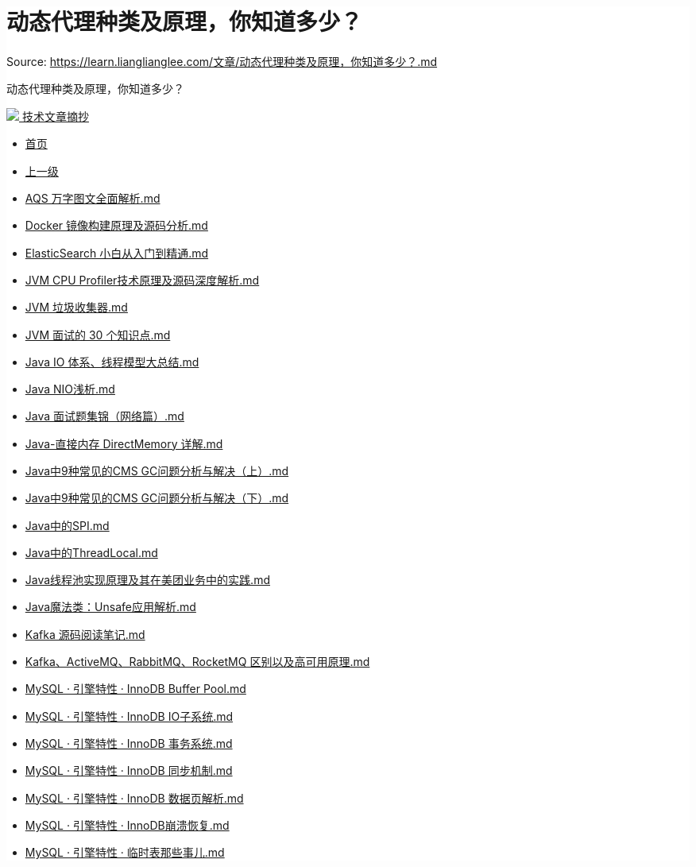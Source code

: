 # 动态代理种类及原理，你知道多少？ 

Source: https://learn.lianglianglee.com/文章/动态代理种类及原理，你知道多少？.md

动态代理种类及原理，你知道多少？ 



[![](/static/favicon.png)
技术文章摘抄](/)

* [首页](/)
* [上一级](../)

* [AQS 万字图文全面解析.md](/%e6%96%87%e7%ab%a0/AQS%20%e4%b8%87%e5%ad%97%e5%9b%be%e6%96%87%e5%85%a8%e9%9d%a2%e8%a7%a3%e6%9e%90.md)
* [Docker 镜像构建原理及源码分析.md](/%e6%96%87%e7%ab%a0/Docker%20%e9%95%9c%e5%83%8f%e6%9e%84%e5%bb%ba%e5%8e%9f%e7%90%86%e5%8f%8a%e6%ba%90%e7%a0%81%e5%88%86%e6%9e%90.md)
* [ElasticSearch 小白从入门到精通.md](/%e6%96%87%e7%ab%a0/ElasticSearch%20%e5%b0%8f%e7%99%bd%e4%bb%8e%e5%85%a5%e9%97%a8%e5%88%b0%e7%b2%be%e9%80%9a.md)
* [JVM CPU Profiler技术原理及源码深度解析.md](/%e6%96%87%e7%ab%a0/JVM%20CPU%20Profiler%e6%8a%80%e6%9c%af%e5%8e%9f%e7%90%86%e5%8f%8a%e6%ba%90%e7%a0%81%e6%b7%b1%e5%ba%a6%e8%a7%a3%e6%9e%90.md)
* [JVM 垃圾收集器.md](/%e6%96%87%e7%ab%a0/JVM%20%e5%9e%83%e5%9c%be%e6%94%b6%e9%9b%86%e5%99%a8.md)
* [JVM 面试的 30 个知识点.md](/%e6%96%87%e7%ab%a0/JVM%20%e9%9d%a2%e8%af%95%e7%9a%84%2030%20%e4%b8%aa%e7%9f%a5%e8%af%86%e7%82%b9.md)
* [Java IO 体系、线程模型大总结.md](/%e6%96%87%e7%ab%a0/Java%20IO%20%e4%bd%93%e7%b3%bb%e3%80%81%e7%ba%bf%e7%a8%8b%e6%a8%a1%e5%9e%8b%e5%a4%a7%e6%80%bb%e7%bb%93.md)
* [Java NIO浅析.md](/%e6%96%87%e7%ab%a0/Java%20NIO%e6%b5%85%e6%9e%90.md)
* [Java 面试题集锦（网络篇）.md](/%e6%96%87%e7%ab%a0/Java%20%e9%9d%a2%e8%af%95%e9%a2%98%e9%9b%86%e9%94%a6%ef%bc%88%e7%bd%91%e7%bb%9c%e7%af%87%ef%bc%89.md)
* [Java-直接内存 DirectMemory 详解.md](/%e6%96%87%e7%ab%a0/Java-%e7%9b%b4%e6%8e%a5%e5%86%85%e5%ad%98%20DirectMemory%20%e8%af%a6%e8%a7%a3.md)
* [Java中9种常见的CMS GC问题分析与解决（上）.md](/%e6%96%87%e7%ab%a0/Java%e4%b8%ad9%e7%a7%8d%e5%b8%b8%e8%a7%81%e7%9a%84CMS%20GC%e9%97%ae%e9%a2%98%e5%88%86%e6%9e%90%e4%b8%8e%e8%a7%a3%e5%86%b3%ef%bc%88%e4%b8%8a%ef%bc%89.md)
* [Java中9种常见的CMS GC问题分析与解决（下）.md](/%e6%96%87%e7%ab%a0/Java%e4%b8%ad9%e7%a7%8d%e5%b8%b8%e8%a7%81%e7%9a%84CMS%20GC%e9%97%ae%e9%a2%98%e5%88%86%e6%9e%90%e4%b8%8e%e8%a7%a3%e5%86%b3%ef%bc%88%e4%b8%8b%ef%bc%89.md)
* [Java中的SPI.md](/%e6%96%87%e7%ab%a0/Java%e4%b8%ad%e7%9a%84SPI.md)
* [Java中的ThreadLocal.md](/%e6%96%87%e7%ab%a0/Java%e4%b8%ad%e7%9a%84ThreadLocal.md)
* [Java线程池实现原理及其在美团业务中的实践.md](/%e6%96%87%e7%ab%a0/Java%e7%ba%bf%e7%a8%8b%e6%b1%a0%e5%ae%9e%e7%8e%b0%e5%8e%9f%e7%90%86%e5%8f%8a%e5%85%b6%e5%9c%a8%e7%be%8e%e5%9b%a2%e4%b8%9a%e5%8a%a1%e4%b8%ad%e7%9a%84%e5%ae%9e%e8%b7%b5.md)
* [Java魔法类：Unsafe应用解析.md](/%e6%96%87%e7%ab%a0/Java%e9%ad%94%e6%b3%95%e7%b1%bb%ef%bc%9aUnsafe%e5%ba%94%e7%94%a8%e8%a7%a3%e6%9e%90.md)
* [Kafka 源码阅读笔记.md](/%e6%96%87%e7%ab%a0/Kafka%20%e6%ba%90%e7%a0%81%e9%98%85%e8%af%bb%e7%ac%94%e8%ae%b0.md)
* [Kafka、ActiveMQ、RabbitMQ、RocketMQ 区别以及高可用原理.md](/%e6%96%87%e7%ab%a0/Kafka%e3%80%81ActiveMQ%e3%80%81RabbitMQ%e3%80%81RocketMQ%20%e5%8c%ba%e5%88%ab%e4%bb%a5%e5%8f%8a%e9%ab%98%e5%8f%af%e7%94%a8%e5%8e%9f%e7%90%86.md)
* [MySQL · 引擎特性 · InnoDB Buffer Pool.md](/%e6%96%87%e7%ab%a0/MySQL%20%c2%b7%20%e5%bc%95%e6%93%8e%e7%89%b9%e6%80%a7%20%c2%b7%20InnoDB%20Buffer%20Pool.md)
* [MySQL · 引擎特性 · InnoDB IO子系统.md](/%e6%96%87%e7%ab%a0/MySQL%20%c2%b7%20%e5%bc%95%e6%93%8e%e7%89%b9%e6%80%a7%20%c2%b7%20InnoDB%20IO%e5%ad%90%e7%b3%bb%e7%bb%9f.md)
* [MySQL · 引擎特性 · InnoDB 事务系统.md](/%e6%96%87%e7%ab%a0/MySQL%20%c2%b7%20%e5%bc%95%e6%93%8e%e7%89%b9%e6%80%a7%20%c2%b7%20InnoDB%20%e4%ba%8b%e5%8a%a1%e7%b3%bb%e7%bb%9f.md)
* [MySQL · 引擎特性 · InnoDB 同步机制.md](/%e6%96%87%e7%ab%a0/MySQL%20%c2%b7%20%e5%bc%95%e6%93%8e%e7%89%b9%e6%80%a7%20%c2%b7%20InnoDB%20%e5%90%8c%e6%ad%a5%e6%9c%ba%e5%88%b6.md)
* [MySQL · 引擎特性 · InnoDB 数据页解析.md](/%e6%96%87%e7%ab%a0/MySQL%20%c2%b7%20%e5%bc%95%e6%93%8e%e7%89%b9%e6%80%a7%20%c2%b7%20InnoDB%20%e6%95%b0%e6%8d%ae%e9%a1%b5%e8%a7%a3%e6%9e%90.md)
* [MySQL · 引擎特性 · InnoDB崩溃恢复.md](/%e6%96%87%e7%ab%a0/MySQL%20%c2%b7%20%e5%bc%95%e6%93%8e%e7%89%b9%e6%80%a7%20%c2%b7%20InnoDB%e5%b4%a9%e6%ba%83%e6%81%a2%e5%a4%8d.md)
* [MySQL · 引擎特性 · 临时表那些事儿.md](/%e6%96%87%e7%ab%a0/MySQL%20%c2%b7%20%e5%bc%95%e6%93%8e%e7%89%b9%e6%80%a7%20%c2%b7%20%e4%b8%b4%e6%97%b6%e8%a1%a8%e9%82%a3%e4%ba%9b%e4%ba%8b%e5%84%bf.md)